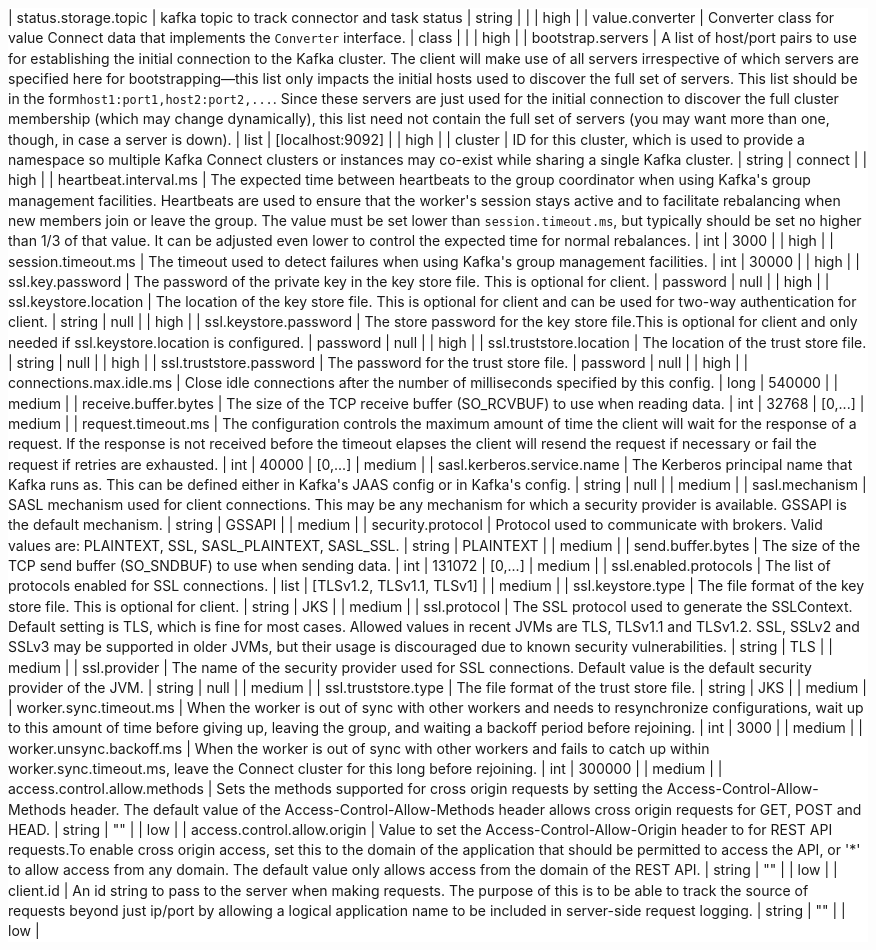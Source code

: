 | status.storage.topic | kafka topic to track connector and task status | string |  |  | high |
| value.converter | Converter class for value Connect data that implements the `Converter` interface. | class |  |  | high |
| bootstrap.servers | A list of host\/port pairs to use for establishing the initial connection to the Kafka cluster. The client will make use of all servers irrespective of which servers are specified here for bootstrapping—this list only impacts the initial hosts used to discover the full set of servers. This list should be in the form`host1:port1,host2:port2,...`. Since these servers are just used for the initial connection to discover the full cluster membership \(which may change dynamically\), this list need not contain the full set of servers \(you may want more than one, though, in case a server is down\). | list | \[localhost:9092\] |  | high |
| cluster | ID for this cluster, which is used to provide a namespace so multiple Kafka Connect clusters or instances may co-exist while sharing a single Kafka cluster. | string | connect |  | high |
| heartbeat.interval.ms | The expected time between heartbeats to the group coordinator when using Kafka's group management facilities. Heartbeats are used to ensure that the worker's session stays active and to facilitate rebalancing when new members join or leave the group. The value must be set lower than `session.timeout.ms`, but typically should be set no higher than 1\/3 of that value. It can be adjusted even lower to control the expected time for normal rebalances. | int | 3000 |  | high |
| session.timeout.ms | The timeout used to detect failures when using Kafka's group management facilities. | int | 30000 |  | high |
| ssl.key.password | The password of the private key in the key store file. This is optional for client. | password | null |  | high |
| ssl.keystore.location | The location of the key store file. This is optional for client and can be used for two-way authentication for client. | string | null |  | high |
| ssl.keystore.password | The store password for the key store file.This is optional for client and only needed if ssl.keystore.location is configured. | password | null |  | high |
| ssl.truststore.location | The location of the trust store file. | string | null |  | high |
| ssl.truststore.password | The password for the trust store file. | password | null |  | high |
| connections.max.idle.ms | Close idle connections after the number of milliseconds specified by this config. | long | 540000 |  | medium |
| receive.buffer.bytes | The size of the TCP receive buffer \(SO\_RCVBUF\) to use when reading data. | int | 32768 | \[0,...\] | medium |
| request.timeout.ms | The configuration controls the maximum amount of time the client will wait for the response of a request. If the response is not received before the timeout elapses the client will resend the request if necessary or fail the request if retries are exhausted. | int | 40000 | \[0,...\] | medium |
| sasl.kerberos.service.name | The Kerberos principal name that Kafka runs as. This can be defined either in Kafka's JAAS config or in Kafka's config. | string | null |  | medium |
| sasl.mechanism | SASL mechanism used for client connections. This may be any mechanism for which a security provider is available. GSSAPI is the default mechanism. | string | GSSAPI |  | medium |
| security.protocol | Protocol used to communicate with brokers. Valid values are: PLAINTEXT, SSL, SASL\_PLAINTEXT, SASL\_SSL. | string | PLAINTEXT |  | medium |
| send.buffer.bytes | The size of the TCP send buffer \(SO\_SNDBUF\) to use when sending data. | int | 131072 | \[0,...\] | medium |
| ssl.enabled.protocols | The list of protocols enabled for SSL connections. | list | \[TLSv1.2, TLSv1.1, TLSv1\] |  | medium |
| ssl.keystore.type | The file format of the key store file. This is optional for client. | string | JKS |  | medium |
| ssl.protocol | The SSL protocol used to generate the SSLContext. Default setting is TLS, which is fine for most cases. Allowed values in recent JVMs are TLS, TLSv1.1 and TLSv1.2. SSL, SSLv2 and SSLv3 may be supported in older JVMs, but their usage is discouraged due to known security vulnerabilities. | string | TLS |  | medium |
| ssl.provider | The name of the security provider used for SSL connections. Default value is the default security provider of the JVM. | string | null |  | medium |
| ssl.truststore.type | The file format of the trust store file. | string | JKS |  | medium |
| worker.sync.timeout.ms | When the worker is out of sync with other workers and needs to resynchronize configurations, wait up to this amount of time before giving up, leaving the group, and waiting a backoff period before rejoining. | int | 3000 |  | medium |
| worker.unsync.backoff.ms | When the worker is out of sync with other workers and fails to catch up within worker.sync.timeout.ms, leave the Connect cluster for this long before rejoining. | int | 300000 |  | medium |
| access.control.allow.methods | Sets the methods supported for cross origin requests by setting the Access-Control-Allow-Methods header. The default value of the Access-Control-Allow-Methods header allows cross origin requests for GET, POST and HEAD. | string | "" |  | low |
| access.control.allow.origin | Value to set the Access-Control-Allow-Origin header to for REST API requests.To enable cross origin access, set this to the domain of the application that should be permitted to access the API, or '\*' to allow access from any domain. The default value only allows access from the domain of the REST API. | string | "" |  | low |
| client.id | An id string to pass to the server when making requests. The purpose of this is to be able to track the source of requests beyond just ip\/port by allowing a logical application name to be included in server-side request logging. | string | "" |  | low |